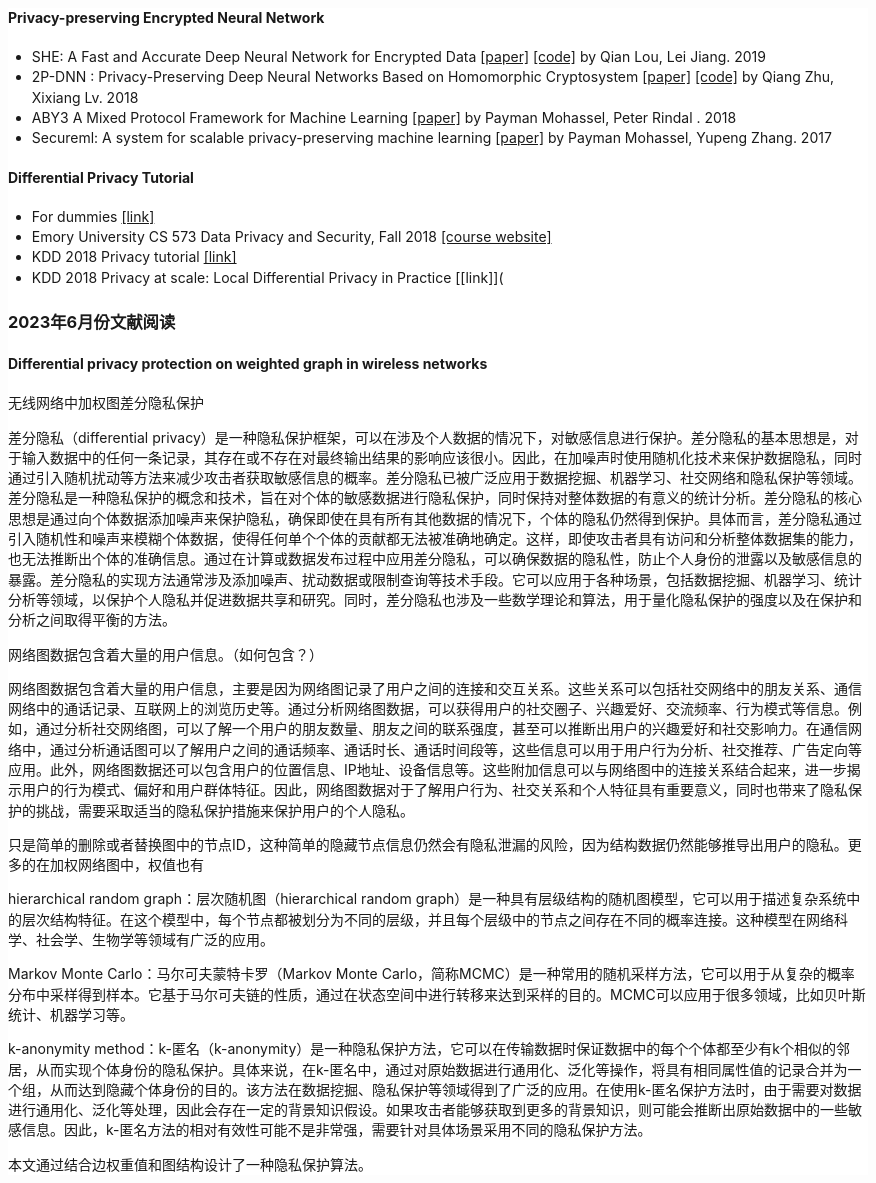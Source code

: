 #### Privacy-preserving Encrypted Neural Network

* SHE: A Fast and Accurate Deep Neural Network for Encrypted Data [[paper]](https://arxiv.org/abs/1906.00148) [[code]](https://github.com/safednn/SHE) by Qian Lou, Lei Jiang. 2019
* 2P-DNN : Privacy-Preserving Deep Neural Networks Based on Homomorphic Cryptosystem [[paper]](https://arxiv.org/abs/1807.08459) [[code]](https://github.com/zhustrong/pigstrong/tree/master/pigstrong) by Qiang Zhu, Xixiang Lv. 2018
* ABY3 A Mixed Protocol Framework for Machine Learning [[paper]](https://eprint.iacr.org/2018/403.pdf) by  Payman Mohassel, Peter Rindal . 2018
* Secureml: A system for scalable privacy-preserving machine learning [[paper]](http://web.eecs.umich.edu/~mosharaf/Readings/SecureML.pdf) by  Payman Mohassel, Yupeng Zhang. 2017


#### Differential Privacy Tutorial

* For dummies [[link]](https://robertovitillo.com/2016/07/29/differential-privacy-for-dummies/)
* Emory University CS 573 Data Privacy and Security, Fall 2018 [[course website]](http://www.cs.emory.edu/~lxiong/cs573/)
* KDD 2018 Privacy tutorial [[link]](https://sites.google.com/view/kdd2018privacytutorial)
* KDD 2018 Privacy at scale: Local Differential Privacy in Practice [[link]](

### 2023年6月份文献阅读

#### Differential privacy protection on weighted graph in wireless networks

无线网络中加权图差分隐私保护

差分隐私（differential privacy）是一种隐私保护框架，可以在涉及个人数据的情况下，对敏感信息进行保护。差分隐私的基本思想是，对于输入数据中的任何一条记录，其存在或不存在对最终输出结果的影响应该很小。因此，在加噪声时使用随机化技术来保护数据隐私，同时通过引入随机扰动等方法来减少攻击者获取敏感信息的概率。差分隐私已被广泛应用于数据挖掘、机器学习、社交网络和隐私保护等领域。差分隐私是一种隐私保护的概念和技术，旨在对个体的敏感数据进行隐私保护，同时保持对整体数据的有意义的统计分析。差分隐私的核心思想是通过向个体数据添加噪声来保护隐私，确保即使在具有所有其他数据的情况下，个体的隐私仍然得到保护。具体而言，差分隐私通过引入随机性和噪声来模糊个体数据，使得任何单个个体的贡献都无法被准确地确定。这样，即使攻击者具有访问和分析整体数据集的能力，也无法推断出个体的准确信息。通过在计算或数据发布过程中应用差分隐私，可以确保数据的隐私性，防止个人身份的泄露以及敏感信息的暴露。差分隐私的实现方法通常涉及添加噪声、扰动数据或限制查询等技术手段。它可以应用于各种场景，包括数据挖掘、机器学习、统计分析等领域，以保护个人隐私并促进数据共享和研究。同时，差分隐私也涉及一些数学理论和算法，用于量化隐私保护的强度以及在保护和分析之间取得平衡的方法。

网络图数据包含着大量的用户信息。（如何包含？）

网络图数据包含着大量的用户信息，主要是因为网络图记录了用户之间的连接和交互关系。这些关系可以包括社交网络中的朋友关系、通信网络中的通话记录、互联网上的浏览历史等。通过分析网络图数据，可以获得用户的社交圈子、兴趣爱好、交流频率、行为模式等信息。例如，通过分析社交网络图，可以了解一个用户的朋友数量、朋友之间的联系强度，甚至可以推断出用户的兴趣爱好和社交影响力。在通信网络中，通过分析通话图可以了解用户之间的通话频率、通话时长、通话时间段等，这些信息可以用于用户行为分析、社交推荐、广告定向等应用。此外，网络图数据还可以包含用户的位置信息、IP地址、设备信息等。这些附加信息可以与网络图中的连接关系结合起来，进一步揭示用户的行为模式、偏好和用户群体特征。因此，网络图数据对于了解用户行为、社交关系和个人特征具有重要意义，同时也带来了隐私保护的挑战，需要采取适当的隐私保护措施来保护用户的个人隐私。

只是简单的删除或者替换图中的节点ID，这种简单的隐藏节点信息仍然会有隐私泄漏的风险，因为结构数据仍然能够推导出用户的隐私。更多的在加权网络图中，权值也有

hierarchical random graph：层次随机图（hierarchical random graph）是一种具有层级结构的随机图模型，它可以用于描述复杂系统中的层次结构特征。在这个模型中，每个节点都被划分为不同的层级，并且每个层级中的节点之间存在不同的概率连接。这种模型在网络科学、社会学、生物学等领域有广泛的应用。

Markov Monte Carlo：马尔可夫蒙特卡罗（Markov Monte Carlo，简称MCMC）是一种常用的随机采样方法，它可以用于从复杂的概率分布中采样得到样本。它基于马尔可夫链的性质，通过在状态空间中进行转移来达到采样的目的。MCMC可以应用于很多领域，比如贝叶斯统计、机器学习等。

k-anonymity method：k-匿名（k-anonymity）是一种隐私保护方法，它可以在传输数据时保证数据中的每个个体都至少有k个相似的邻居，从而实现个体身份的隐私保护。具体来说，在k-匿名中，通过对原始数据进行通用化、泛化等操作，将具有相同属性值的记录合并为一个组，从而达到隐藏个体身份的目的。该方法在数据挖掘、隐私保护等领域得到了广泛的应用。在使用k-匿名保护方法时，由于需要对数据进行通用化、泛化等处理，因此会存在一定的背景知识假设。如果攻击者能够获取到更多的背景知识，则可能会推断出原始数据中的一些敏感信息。因此，k-匿名方法的相对有效性可能不是非常强，需要针对具体场景采用不同的隐私保护方法。

本文通过结合边权重值和图结构设计了一种隐私保护算法。
